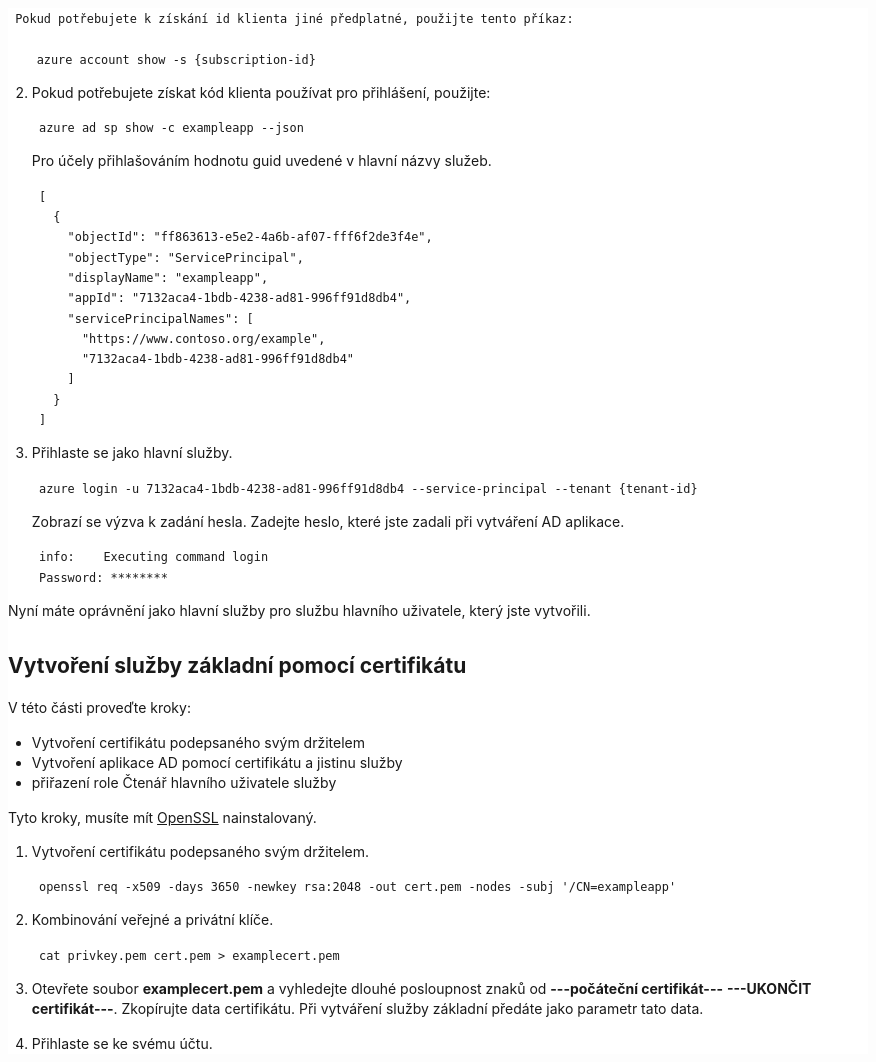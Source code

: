      Pokud potřebujete k získání id klienta jiné předplatné, použijte tento příkaz:

        azure account show -s {subscription-id}

2. Pokud potřebujete získat kód klienta používat pro přihlášení, použijte:

        azure ad sp show -c exampleapp --json

     Pro účely přihlašováním hodnotu guid uvedené v hlavní názvy služeb.

        [
          {
            "objectId": "ff863613-e5e2-4a6b-af07-fff6f2de3f4e",
            "objectType": "ServicePrincipal",
            "displayName": "exampleapp",
            "appId": "7132aca4-1bdb-4238-ad81-996ff91d8db4",
            "servicePrincipalNames": [
              "https://www.contoso.org/example",
              "7132aca4-1bdb-4238-ad81-996ff91d8db4"
            ]
          }
        ]

3. Přihlaste se jako hlavní služby.

        azure login -u 7132aca4-1bdb-4238-ad81-996ff91d8db4 --service-principal --tenant {tenant-id}

    Zobrazí se výzva k zadání hesla. Zadejte heslo, které jste zadali při vytváření AD aplikace.

        info:    Executing command login
        Password: ********

Nyní máte oprávnění jako hlavní služby pro službu hlavního uživatele, který jste vytvořili.

## <a name="create-service-principal-with-certificate"></a>Vytvoření služby základní pomocí certifikátu

V této části proveďte kroky:

- Vytvoření certifikátu podepsaného svým držitelem
- Vytvoření aplikace AD pomocí certifikátu a jistinu služby
- přiřazení role Čtenář hlavního uživatele služby

Tyto kroky, musíte mít [OpenSSL](http://www.openssl.org/) nainstalovaný.

1. Vytvoření certifikátu podepsaného svým držitelem.

        openssl req -x509 -days 3650 -newkey rsa:2048 -out cert.pem -nodes -subj '/CN=exampleapp'

2. Kombinování veřejné a privátní klíče.

        cat privkey.pem cert.pem > examplecert.pem

3. Otevřete soubor **examplecert.pem** a vyhledejte dlouhé posloupnost znaků od **---počáteční certifikát---** **---UKONČIT certifikát---**. Zkopírujte data certifikátu. Při vytváření služby základní předáte jako parametr tato data.

1. Přihlaste se ke svému účtu.
